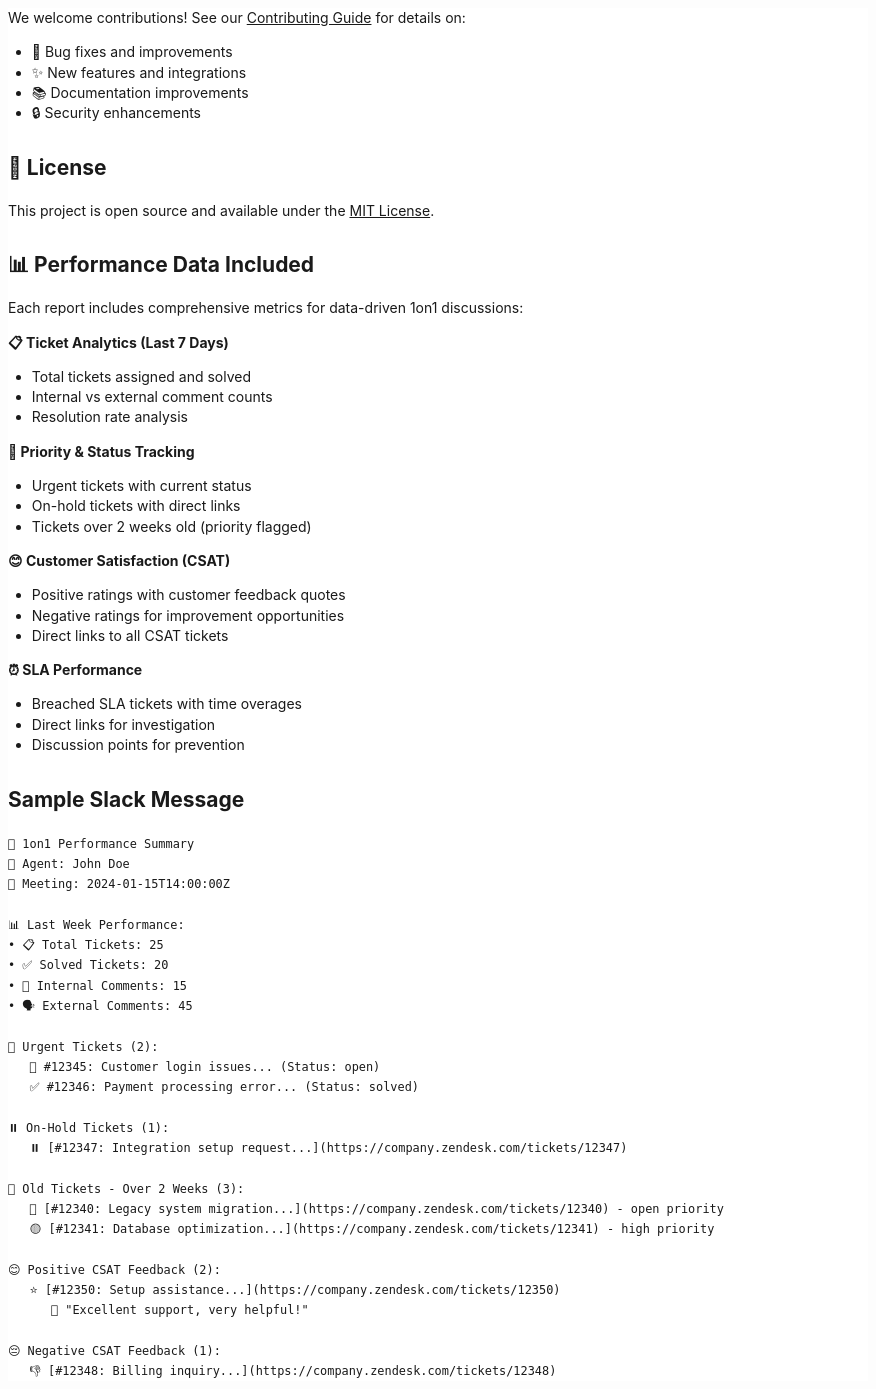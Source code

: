 We welcome contributions! See our [Contributing Guide](CONTRIBUTING.md) for details on:
- 🐛 Bug fixes and improvements
- ✨ New features and integrations  
- 📚 Documentation improvements
- 🔒 Security enhancements

## 📄 License

This project is open source and available under the [MIT License](LICENSE).

## 📊 Performance Data Included

Each report includes comprehensive metrics for data-driven 1on1 discussions:

**📋 Ticket Analytics (Last 7 Days)**
- Total tickets assigned and solved
- Internal vs external comment counts
- Resolution rate analysis

**🚨 Priority & Status Tracking**
- Urgent tickets with current status
- On-hold tickets with direct links
- Tickets over 2 weeks old (priority flagged)

**😊 Customer Satisfaction (CSAT)**
- Positive ratings with customer feedback quotes
- Negative ratings for improvement opportunities
- Direct links to all CSAT tickets

**⏰ SLA Performance**
- Breached SLA tickets with time overages
- Direct links for investigation
- Discussion points for prevention

## Sample Slack Message

```
🎯 1on1 Performance Summary
👤 Agent: John Doe
📅 Meeting: 2024-01-15T14:00:00Z

📊 Last Week Performance:
• 📋 Total Tickets: 25
• ✅ Solved Tickets: 20
• 💬 Internal Comments: 15
• 🗣️ External Comments: 45

🚨 Urgent Tickets (2):
   🔴 #12345: Customer login issues... (Status: open)
   ✅ #12346: Payment processing error... (Status: solved)

⏸️ On-Hold Tickets (1):
   ⏸️ [#12347: Integration setup request...](https://company.zendesk.com/tickets/12347)

📅 Old Tickets - Over 2 Weeks (3):
   🔴 [#12340: Legacy system migration...](https://company.zendesk.com/tickets/12340) - open priority
   🟡 [#12341: Database optimization...](https://company.zendesk.com/tickets/12341) - high priority

😊 Positive CSAT Feedback (2):
   ⭐ [#12350: Setup assistance...](https://company.zendesk.com/tickets/12350)
      💬 "Excellent support, very helpful!"

😔 Negative CSAT Feedback (1):
   👎 [#12348: Billing inquiry...](https://company.zendesk.com/tickets/12348)
```